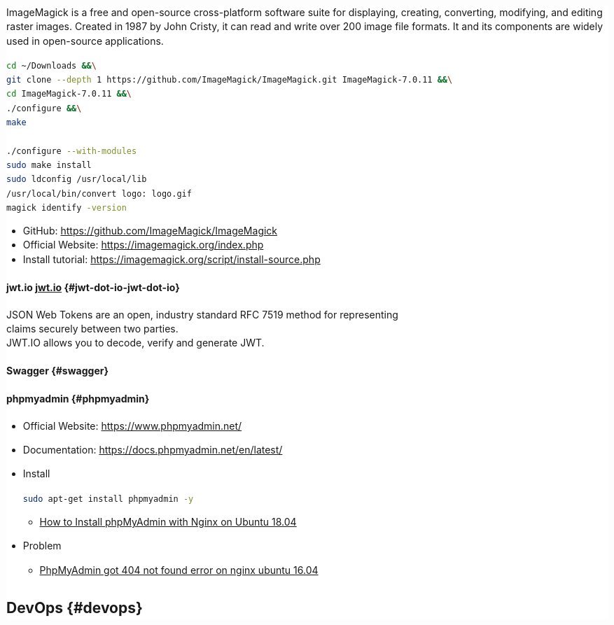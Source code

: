 ImageMagick is a free and open-source cross-platform software suite for displaying, creating, converting, modifying, and editing raster images. Created in 1987 by John Cristy, it can read and write over 200 image file formats. It and its components are widely used in open-source applications.  

```sh
cd ~/Downloads &&\
git clone --depth 1 https://github.com/ImageMagick/ImageMagick.git ImageMagick-7.0.11 &&\
cd ImageMagick-7.0.11 &&\
./configure &&\
make

./configure --with-modules
sudo make install
sudo ldconfig /usr/local/lib
/usr/local/bin/convert logo: logo.gif
magick identify -version
```

-   GitHub: <https://github.com/ImageMagick/ImageMagick>
-   Official Website: <https://imagemagick.org/index.php>
-   Install tutorial: <https://imagemagick.org/script/install-source.php>


#### jwt.io [jwt.io](https://jwt.io/) {#jwt-dot-io-jwt-dot-io}

JSON Web Tokens are an open, industry standard RFC 7519 method for representing  
claims securely between two parties.  
JWT.IO allows you to decode, verify and generate JWT.  


#### Swagger {#swagger}


#### phpmyadmin {#phpmyadmin}

-   Official Website: <https://www.phpmyadmin.net/>
-   Documentation: <https://docs.phpmyadmin.net/en/latest/>



-  Install

    ```sh
    sudo apt-get install phpmyadmin -y
    ```
    
    -   [How to Install phpMyAdmin with Nginx on Ubuntu 18.04](https://linuxize.com/post/how-to-install-phpmyadmin-with-nginx-on-ubuntu-18-04/)



-  Problem

    -   [PhpMyAdmin got 404 not found error on nginx ubuntu 16.04](https://www.digitalocean.com/community/questions/phpmyadmin-got-404-not-found-error-on-nginx-ubuntu-16-04)


## DevOps {#devops}
